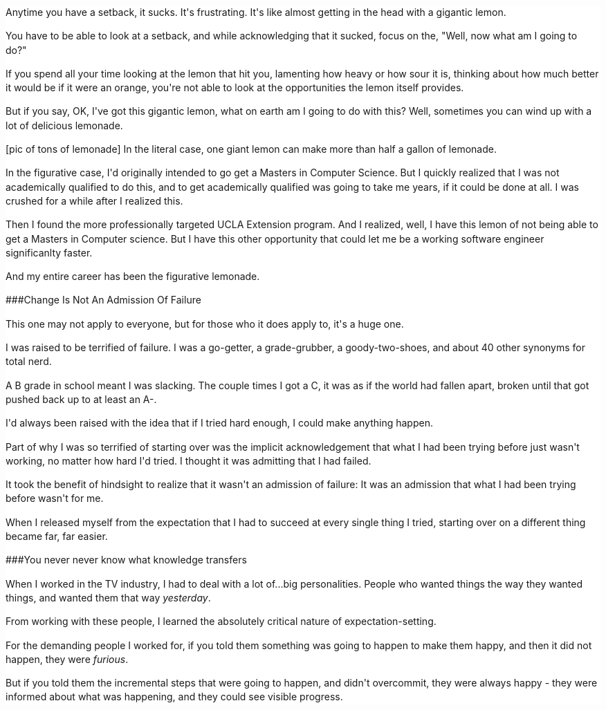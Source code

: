 Anytime you have a setback, it sucks. It's frustrating. It's like almost getting in the head with a gigantic lemon. 

You have to be able to look at a setback, and while acknowledging that it sucked, focus on the, "Well, now what am I going to do?" 

If you spend all your time looking at the lemon that hit you, lamenting how heavy or how sour it is, thinking about how much better it would be if it were an orange, you're not able to look at the opportunities the lemon itself provides. 

But if you say, OK, I've got this gigantic lemon, what on earth am I going to do with this? Well, sometimes you can wind up with a lot of delicious lemonade. 

[pic of tons of lemonade]
In the literal case, one giant lemon can make more than half a gallon of lemonade. 

In the figurative case, I'd originally intended to go get a Masters in Computer Science. But I quickly realized that I was not academically qualified to do this, and to get academically qualified was going to take me years, if it could be done at all. I was crushed for a while after I realized this. 

Then I found the more professionally targeted UCLA Extension program. And I realized, well, I have this lemon of not being able to get a Masters in Computer science. But I have this other opportunity that could let me be a working software engineer significanlty faster. 

And my entire career has been the figurative lemonade. 

###Change Is Not An Admission Of Failure

This one may not apply to everyone, but for those who it does apply to, it's a huge one. 

I was raised to be terrified of failure. I was a go-getter, a grade-grubber, a goody-two-shoes, and about 40 other synonyms for total nerd. 

A B grade in school meant I was slacking. The couple times I got a C, it was as if the world had fallen apart, broken until that got pushed back up to at least an A-. 

I'd always been raised with the idea that if I tried hard enough, I could make anything happen. 

Part of why I was so terrified of starting over was the implicit acknowledgement that what I had been trying before just wasn't working, no matter how hard I'd tried. I thought it was admitting that I had failed. 

It took the benefit of hindsight to realize that it wasn't an admission of failure: It was an admission that what I had been trying before wasn't for me. 

When I released myself from the expectation that I had to succeed at every single thing I tried, starting over on a different thing became far, far easier. 

###You never never know what knowledge transfers

When I worked in the TV industry, I had to deal with a lot of...big personalities. People who wanted things the way they wanted things, and wanted them that way *yesterday*. 

From working with these people, I learned the absolutely critical nature of expectation-setting.

For the demanding people I worked for, if you told them something was going to happen to make them happy, and then it did not happen, they were *furious*. 

But if you told them the incremental steps that were going to happen, and didn't overcommit, they were always happy - they were informed about what was happening, and they could see visible progress. 
